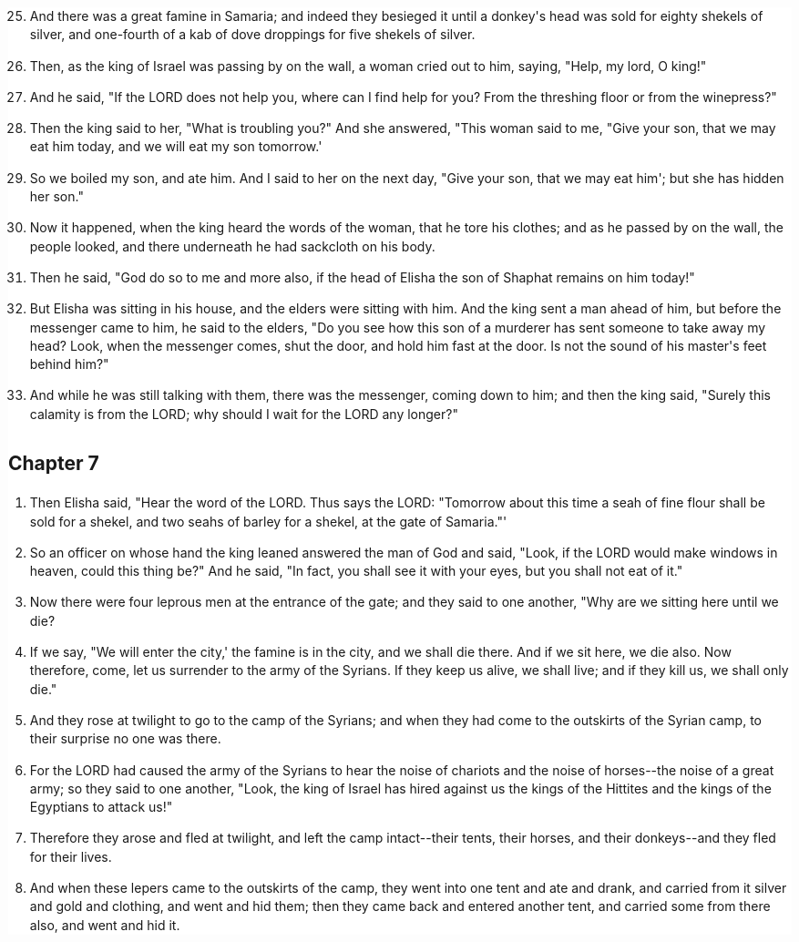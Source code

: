 25. And there was a great famine in Samaria; and indeed they besieged it until a donkey's head was sold for eighty shekels of silver, and one-fourth of a kab of dove droppings for five shekels of silver.

26. Then, as the king of Israel was passing by on the wall, a woman cried out to him, saying, "Help, my lord, O king!"

27. And he said, "If the LORD does not help you, where can I find help for you? From the threshing floor or from the winepress?"

28. Then the king said to her, "What is troubling you?" And she answered, "This woman said to me, "Give your son, that we may eat him today, and we will eat my son tomorrow.'

29. So we boiled my son, and ate him. And I said to her on the next day, "Give your son, that we may eat him'; but she has hidden her son."

30. Now it happened, when the king heard the words of the woman, that he tore his clothes; and as he passed by on the wall, the people looked, and there underneath he had sackcloth on his body.

31. Then he said, "God do so to me and more also, if the head of Elisha the son of Shaphat remains on him today!"

32. But Elisha was sitting in his house, and the elders were sitting with him. And the king sent a man ahead of him, but before the messenger came to him, he said to the elders, "Do you see how this son of a murderer has sent someone to take away my head? Look, when the messenger comes, shut the door, and hold him fast at the door. Is not the sound of his master's feet behind him?"

33. And while he was still talking with them, there was the messenger, coming down to him; and then the king said, "Surely this calamity is from the LORD; why should I wait for the LORD any longer?"

## Chapter 7

1. Then Elisha said, "Hear the word of the LORD. Thus says the LORD: "Tomorrow about this time a seah of fine flour shall be sold for a shekel, and two seahs of barley for a shekel, at the gate of Samaria."'

2. So an officer on whose hand the king leaned answered the man of God and said, "Look, if the LORD would make windows in heaven, could this thing be?" And he said, "In fact, you shall see it with your eyes, but you shall not eat of it."

3. Now there were four leprous men at the entrance of the gate; and they said to one another, "Why are we sitting here until we die?

4. If we say, "We will enter the city,' the famine is in the city, and we shall die there. And if we sit here, we die also. Now therefore, come, let us surrender to the army of the Syrians. If they keep us alive, we shall live; and if they kill us, we shall only die."

5. And they rose at twilight to go to the camp of the Syrians; and when they had come to the outskirts of the Syrian camp, to their surprise no one was there.

6. For the LORD had caused the army of the Syrians to hear the noise of chariots and the noise of horses--the noise of a great army; so they said to one another, "Look, the king of Israel has hired against us the kings of the Hittites and the kings of the Egyptians to attack us!"

7. Therefore they arose and fled at twilight, and left the camp intact--their tents, their horses, and their donkeys--and they fled for their lives.

8. And when these lepers came to the outskirts of the camp, they went into one tent and ate and drank, and carried from it silver and gold and clothing, and went and hid them; then they came back and entered another tent, and carried some from there also, and went and hid it.
